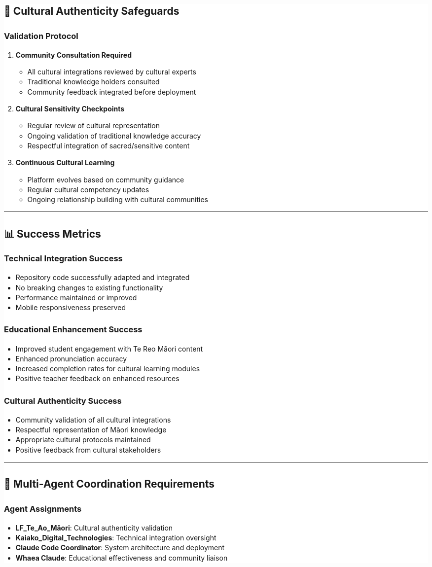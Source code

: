 ## 🌿 Cultural Authenticity Safeguards

### **Validation Protocol**
1. **Community Consultation Required**
   - All cultural integrations reviewed by cultural experts
   - Traditional knowledge holders consulted
   - Community feedback integrated before deployment

2. **Cultural Sensitivity Checkpoints**
   - Regular review of cultural representation
   - Ongoing validation of traditional knowledge accuracy
   - Respectful integration of sacred/sensitive content

3. **Continuous Cultural Learning**
   - Platform evolves based on community guidance
   - Regular cultural competency updates
   - Ongoing relationship building with cultural communities

---

## 📊 Success Metrics

### **Technical Integration Success**
- Repository code successfully adapted and integrated
- No breaking changes to existing functionality
- Performance maintained or improved
- Mobile responsiveness preserved

### **Educational Enhancement Success**
- Improved student engagement with Te Reo Māori content
- Enhanced pronunciation accuracy
- Increased completion rates for cultural learning modules
- Positive teacher feedback on enhanced resources

### **Cultural Authenticity Success**
- Community validation of all cultural integrations
- Respectful representation of Māori knowledge
- Appropriate cultural protocols maintained
- Positive feedback from cultural stakeholders

---

## 🤝 Multi-Agent Coordination Requirements

### **Agent Assignments**
- **LF_Te_Ao_Māori**: Cultural authenticity validation
- **Kaiako_Digital_Technologies**: Technical integration oversight
- **Claude Code Coordinator**: System architecture and deployment
- **Whaea Claude**: Educational effectiveness and community liaison
